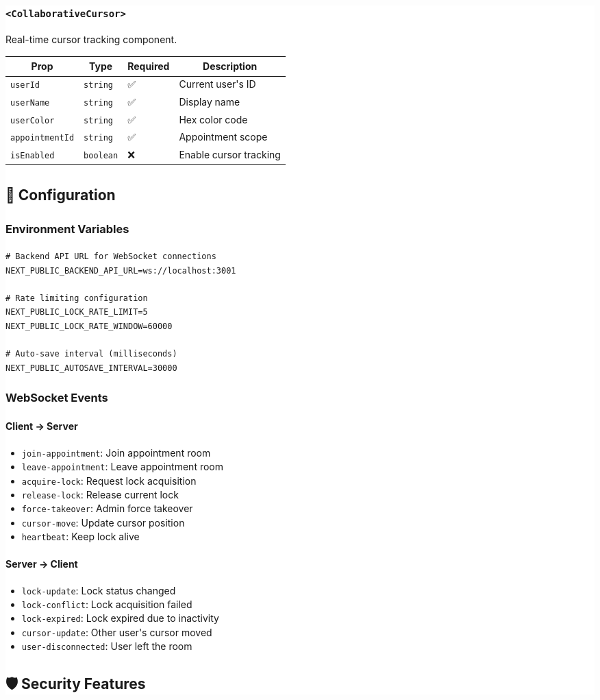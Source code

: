 ### `<CollaborativeCursor>`
Real-time cursor tracking component.

| Prop | Type | Required | Description |
|------|------|----------|-------------|
| `userId` | `string` | ✅ | Current user's ID |
| `userName` | `string` | ✅ | Display name |
| `userColor` | `string` | ✅ | Hex color code |
| `appointmentId` | `string` | ✅ | Appointment scope |
| `isEnabled` | `boolean` | ❌ | Enable cursor tracking |

## 🔧 Configuration

### Environment Variables

```env
# Backend API URL for WebSocket connections
NEXT_PUBLIC_BACKEND_API_URL=ws://localhost:3001

# Rate limiting configuration
NEXT_PUBLIC_LOCK_RATE_LIMIT=5
NEXT_PUBLIC_LOCK_RATE_WINDOW=60000

# Auto-save interval (milliseconds)
NEXT_PUBLIC_AUTOSAVE_INTERVAL=30000
```

### WebSocket Events

#### Client → Server
- `join-appointment`: Join appointment room
- `leave-appointment`: Leave appointment room
- `acquire-lock`: Request lock acquisition
- `release-lock`: Release current lock
- `force-takeover`: Admin force takeover
- `cursor-move`: Update cursor position
- `heartbeat`: Keep lock alive

#### Server → Client
- `lock-update`: Lock status changed
- `lock-conflict`: Lock acquisition failed
- `lock-expired`: Lock expired due to inactivity
- `cursor-update`: Other user's cursor moved
- `user-disconnected`: User left the room

## 🛡️ Security Features

